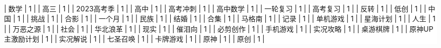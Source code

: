 | 数学 | 1 |
| 高三 | 1 |
| 2023高考季 | 1 |
| 高中 | 1 |
| 高考冲刺 | 1 |
| 高中数学 | 1 |
| 一轮复习 | 1 |
| 高考复习 | 1 |
| 反转 | 1 |
| 低创 | 1 |
| 中国 | 1 |
| 挑战 | 1 |
| 合影 | 1 |
| 一个月 | 1 |
| 民族 | 1 |
| 结婚 | 1 |
| 合集 | 1 |
| 马格南 | 1 |
| 记录 | 1 |
| 单机游戏 | 1 |
| 星海计划 | 1 |
| 人生 | 1 |
| 万恶之源 | 1 |
| 社会 | 1 |
| 华北浪革 | 1 |
| 现实 | 1 |
| 催泪向 | 1 |
| 必剪创作 | 1 |
| 手机游戏 | 1 |
| 实况攻略 | 1 |
| 桌游棋牌 | 1 |
| 原神UP主激励计划 | 1 |
| 实况解说 | 1 |
| 七圣召唤 | 1 |
| 卡牌游戏 | 1 |
| 原神 | 1 |
| 原创 | 1 |